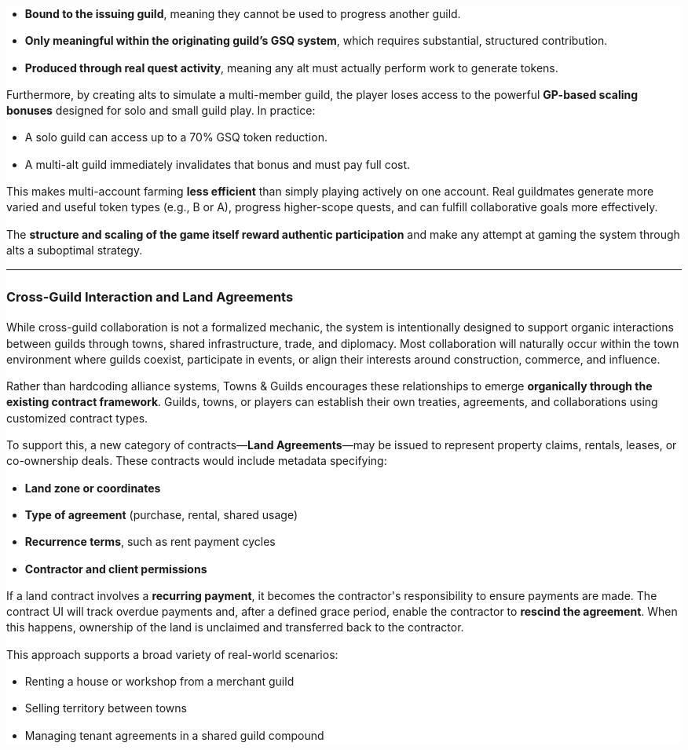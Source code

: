 - **Bound to the issuing guild**, meaning they cannot be used to progress another guild.
    
- **Only meaningful within the originating guild’s GSQ system**, which requires substantial, structured contribution.
    
- **Produced through real quest activity**, meaning any alt must actually perform work to generate tokens.
    

Furthermore, by creating alts to simulate a multi-member guild, the player loses access to the powerful **GP-based scaling bonuses** designed for solo and small guild play. In practice:

- A solo guild can access up to a 70% GSQ token reduction.
    
- A multi-alt guild immediately invalidates that bonus and must pay full cost.
    

This makes multi-account farming **less efficient** than simply playing actively on one account. Real guildmates generate more varied and useful token types (e.g., B or A), progress higher-scope quests, and can fulfill collaborative goals more effectively.

The **structure and scaling of the game itself reward authentic participation** and make any attempt at gaming the system through alts a suboptimal strategy.

---

### Cross-Guild Interaction and Land Agreements

While cross-guild collaboration is not a formalized mechanic, the system is intentionally designed to support organic interactions between guilds through towns, shared infrastructure, trade, and diplomacy. Most collaboration will naturally occur within the town environment where guilds coexist, participate in events, or align their interests around construction, commerce, and influence.

Rather than hardcoding alliance systems, Towns & Guilds encourages these relationships to emerge **organically through the existing contract framework**. Guilds, towns, or players can establish their own treaties, agreements, and collaborations using customized contract types.

To support this, a new category of contracts—**Land Agreements**—may be issued to represent property claims, rentals, leases, or co-ownership deals. These contracts would include metadata specifying:

- **Land zone or coordinates**
    
- **Type of agreement** (purchase, rental, shared usage)
    
- **Recurrence terms**, such as rent payment cycles
    
- **Contractor and client permissions**
    

If a land contract involves a **recurring payment**, it becomes the contractor's responsibility to ensure payments are made. The contract UI will track overdue payments and, after a defined grace period, enable the contractor to **rescind the agreement**. When this happens, ownership of the land is unclaimed and transferred back to the contractor.

This approach supports a broad variety of real-world scenarios:

- Renting a house or workshop from a merchant guild
    
- Selling territory between towns
    
- Managing tenant agreements in a shared guild compound
    